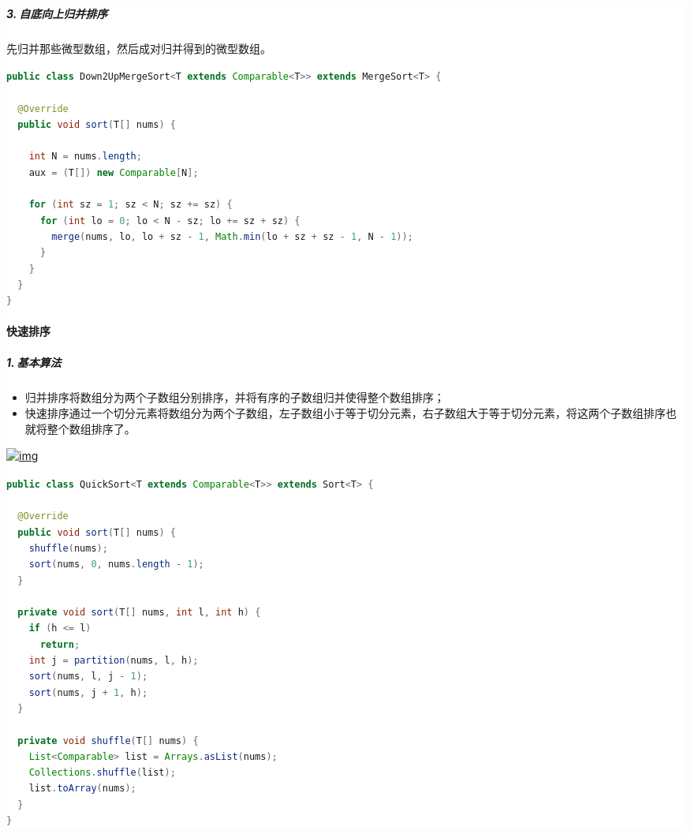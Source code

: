 ##### 3. 自底向上归并排序

先归并那些微型数组，然后成对归并得到的微型数组。

```java
public class Down2UpMergeSort<T extends Comparable<T>> extends MergeSort<T> {

  @Override
  public void sort(T[] nums) {

    int N = nums.length;
    aux = (T[]) new Comparable[N];

    for (int sz = 1; sz < N; sz += sz) {
      for (int lo = 0; lo < N - sz; lo += sz + sz) {
        merge(nums, lo, lo + sz - 1, Math.min(lo + sz + sz - 1, N - 1));
      }
    }
  }
}
```

#### 快速排序

##### 1. 基本算法

- 归并排序将数组分为两个子数组分别排序，并将有序的子数组归并使得整个数组排序；
- 快速排序通过一个切分元素将数组分为两个子数组，左子数组小于等于切分元素，右子数组大于等于切分元素，将这两个子数组排序也就将整个数组排序了。

[![img](https://camo.githubusercontent.com/eda7de5fb7b862056b35daa26b290481a66f4475/68747470733a2f2f63732d6e6f7465732d313235363130393739362e636f732e61702d6775616e677a686f752e6d7971636c6f75642e636f6d2f36323334656233642d636366322d343938372d613732342d3233356165663639353762312e706e67)](https://camo.githubusercontent.com/eda7de5fb7b862056b35daa26b290481a66f4475/68747470733a2f2f63732d6e6f7465732d313235363130393739362e636f732e61702d6775616e677a686f752e6d7971636c6f75642e636f6d2f36323334656233642d636366322d343938372d613732342d3233356165663639353762312e706e67)



```java
public class QuickSort<T extends Comparable<T>> extends Sort<T> {

  @Override
  public void sort(T[] nums) {
    shuffle(nums);
    sort(nums, 0, nums.length - 1);
  }

  private void sort(T[] nums, int l, int h) {
    if (h <= l)
      return;
    int j = partition(nums, l, h);
    sort(nums, l, j - 1);
    sort(nums, j + 1, h);
  }

  private void shuffle(T[] nums) {
    List<Comparable> list = Arrays.asList(nums);
    Collections.shuffle(list);
    list.toArray(nums);
  }
}
```
